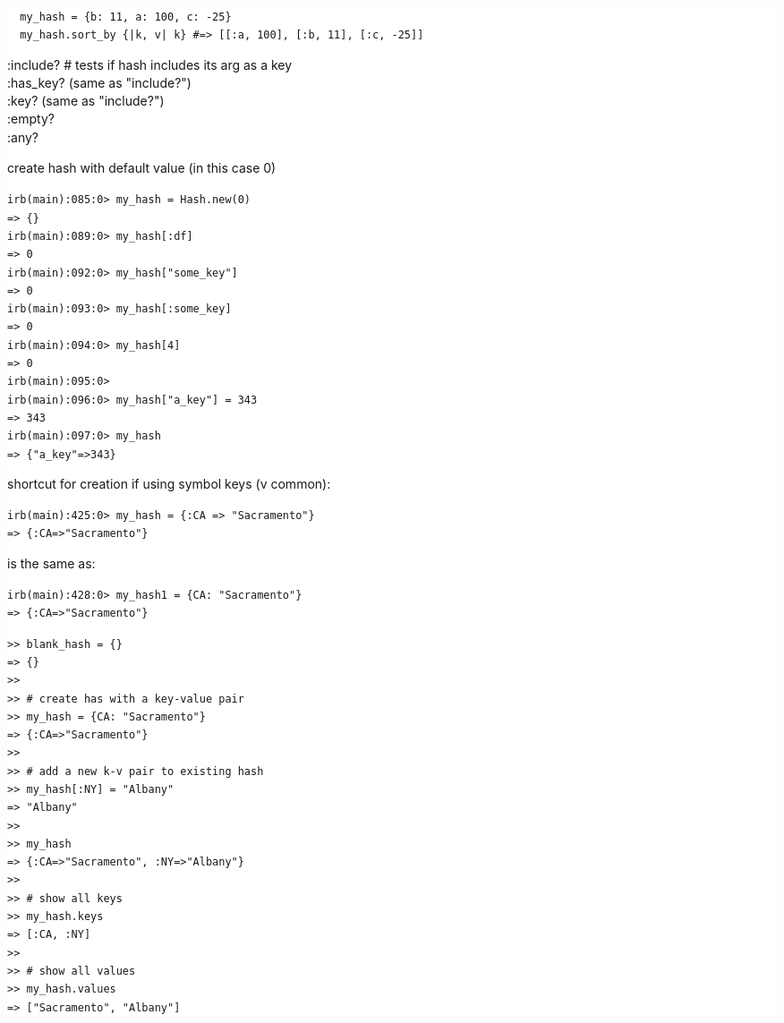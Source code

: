 
```
  my_hash = {b: 11, a: 100, c: -25}
  my_hash.sort_by {|k, v| k} #=> [[:a, 100], [:b, 11], [:c, -25]]
```
:include? # tests if hash includes its arg as a key  
:has_key?  (same as "include?")  
:key?  (same as "include?")  
:empty?  
:any?    

create hash with default value (in this case 0)   
```
irb(main):085:0> my_hash = Hash.new(0)
=> {}
irb(main):089:0> my_hash[:df]
=> 0
irb(main):092:0> my_hash["some_key"]
=> 0
irb(main):093:0> my_hash[:some_key]
=> 0
irb(main):094:0> my_hash[4]
=> 0
irb(main):095:0>
irb(main):096:0> my_hash["a_key"] = 343
=> 343
irb(main):097:0> my_hash
=> {"a_key"=>343}
```

shortcut for creation if using symbol keys (v common):
```
irb(main):425:0> my_hash = {:CA => "Sacramento"}
=> {:CA=>"Sacramento"}
```
is the same as:
```
irb(main):428:0> my_hash1 = {CA: "Sacramento"}
=> {:CA=>"Sacramento"}
```

```
>> blank_hash = {}
=> {}
>>
>> # create has with a key-value pair
>> my_hash = {CA: "Sacramento"}
=> {:CA=>"Sacramento"}
>>
>> # add a new k-v pair to existing hash
>> my_hash[:NY] = "Albany"
=> "Albany"
>>
>> my_hash
=> {:CA=>"Sacramento", :NY=>"Albany"}
>>
>> # show all keys
>> my_hash.keys
=> [:CA, :NY]
>>
>> # show all values
>> my_hash.values
=> ["Sacramento", "Albany"]
```
